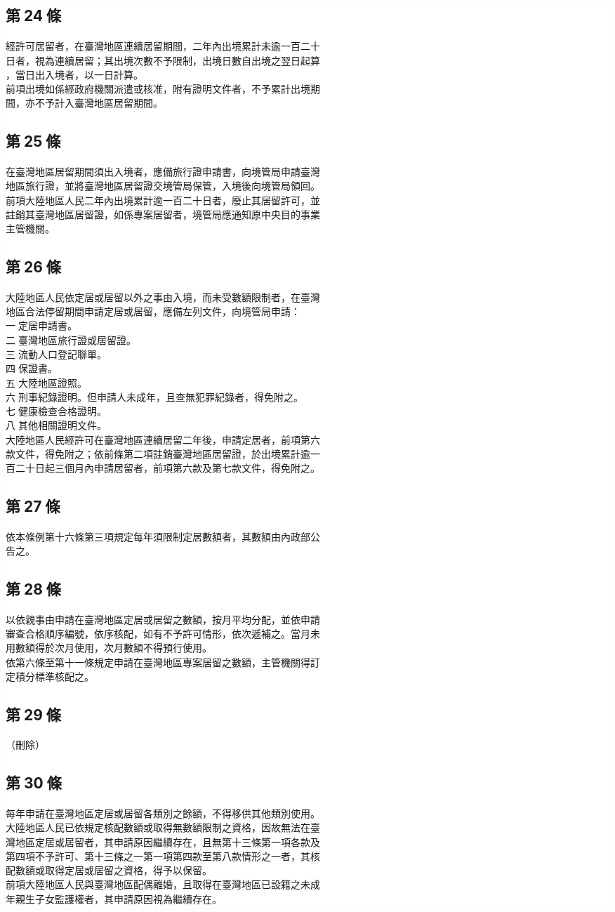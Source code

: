 第 24 條
--------
經許可居留者，在臺灣地區連續居留期間，二年內出境累計未逾一百二十  
日者，視為連續居留；其出境次數不予限制，出境日數自出境之翌日起算  
，當日出入境者，以一日計算。  
前項出境如係經政府機關派遣或核准，附有證明文件者，不予累計出境期  
間，亦不予計入臺灣地區居留期間。

第 25 條
--------
在臺灣地區居留期間須出入境者，應備旅行證申請書，向境管局申請臺灣  
地區旅行證，並將臺灣地區居留證交境管局保管，入境後向境管局領回。  
前項大陸地區人民二年內出境累計逾一百二十日者，廢止其居留許可，並  
註銷其臺灣地區居留證，如係專案居留者，境管局應通知原中央目的事業  
主管機關。

第 26 條
--------
大陸地區人民依定居或居留以外之事由入境，而未受數額限制者，在臺灣  
地區合法停留期間申請定居或居留，應備左列文件，向境管局申請：  
一  定居申請書。  
二  臺灣地區旅行證或居留證。  
三  流動人口登記聯單。  
四  保證書。  
五  大陸地區證照。  
六  刑事紀錄證明。但申請人未成年，且查無犯罪紀錄者，得免附之。  
七  健康檢查合格證明。  
八  其他相關證明文件。  
大陸地區人民經許可在臺灣地區連續居留二年後，申請定居者，前項第六  
款文件，得免附之；依前條第二項註銷臺灣地區居留證，於出境累計逾一  
百二十日起三個月內申請居留者，前項第六款及第七款文件，得免附之。

第 27 條
--------
依本條例第十六條第三項規定每年須限制定居數額者，其數額由內政部公  
告之。

第 28 條
--------
以依親事由申請在臺灣地區定居或居留之數額，按月平均分配，並依申請  
審查合格順序編號，依序核配，如有不予許可情形，依次遞補之。當月未  
用數額得於次月使用，次月數額不得預行使用。  
依第六條至第十一條規定申請在臺灣地區專案居留之數額，主管機關得訂  
定積分標準核配之。

第 29 條
--------
（刪除）

第 30 條
--------
每年申請在臺灣地區定居或居留各類別之餘額，不得移供其他類別使用。  
大陸地區人民已依規定核配數額或取得無數額限制之資格，因故無法在臺  
灣地區定居或居留者，其申請原因繼續存在，且無第十三條第一項各款及  
第四項不予許可、第十三條之一第一項第四款至第八款情形之一者，其核  
配數額或取得定居或居留之資格，得予以保留。  
前項大陸地區人民與臺灣地區配偶離婚，且取得在臺灣地區已設籍之未成  
年親生子女監護權者，其申請原因視為繼續存在。
